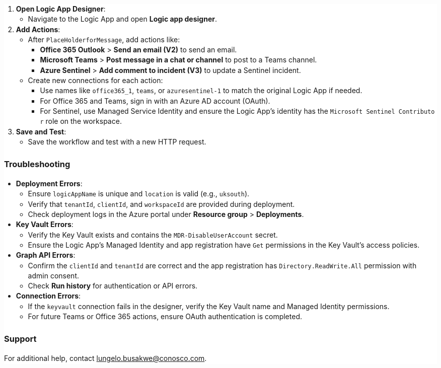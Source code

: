 1. **Open Logic App Designer**:
   - Navigate to the Logic App and open **Logic app designer**.
2. **Add Actions**:
   - After `PlaceHolderforMessage`, add actions like:
     - **Office 365 Outlook** > **Send an email (V2)** to send an email.
     - **Microsoft Teams** > **Post message in a chat or channel** to post to a Teams channel.
     - **Azure Sentinel** > **Add comment to incident (V3)** to update a Sentinel incident.
   - Create new connections for each action:
     - Use names like `office365_1`, `teams`, or `azuresentinel-1` to match the original Logic App if needed.
     - For Office 365 and Teams, sign in with an Azure AD account (OAuth).
     - For Sentinel, use Managed Service Identity and ensure the Logic App’s identity has the `Microsoft Sentinel Contributor` role on the workspace.
3. **Save and Test**:
   - Save the workflow and test with a new HTTP request.

### Troubleshooting
- **Deployment Errors**:
  - Ensure `logicAppName` is unique and `location` is valid (e.g., `uksouth`).
  - Verify that `tenantId`, `clientId`, and `workspaceId` are provided during deployment.
  - Check deployment logs in the Azure portal under **Resource group** > **Deployments**.
- **Key Vault Errors**:
  - Verify the Key Vault exists and contains the `MDR-DisableUserAccount` secret.
  - Ensure the Logic App’s Managed Identity and app registration have `Get` permissions in the Key Vault’s access policies.
- **Graph API Errors**:
  - Confirm the `clientId` and `tenantId` are correct and the app registration has `Directory.ReadWrite.All` permission with admin consent.
  - Check **Run history** for authentication or API errors.
- **Connection Errors**:
  - If the `keyvault` connection fails in the designer, verify the Key Vault name and Managed Identity permissions.
  - For future Teams or Office 365 actions, ensure OAuth authentication is completed.

### Support
For additional help, contact [lungelo.busakwe@conosco.com](mailto:lungelo.busakwe@conosco.com).
